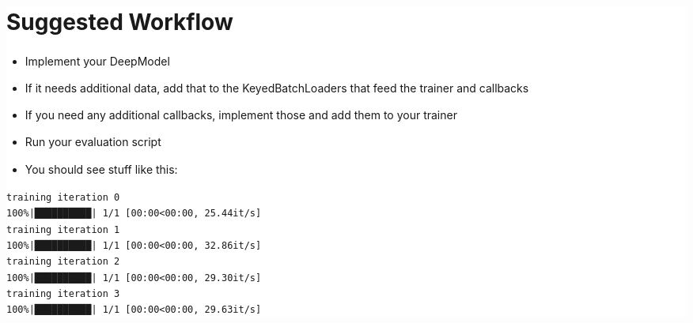 

# Suggested Workflow
- Implement your DeepModel

- If it needs additional data, add that to the KeyedBatchLoaders that feed the trainer and callbacks

- If you need any additional callbacks, implement those and add them to your trainer

- Run your evaluation script

- You should see stuff like this:

```
training iteration 0
100%|██████████| 1/1 [00:00<00:00, 25.44it/s]
training iteration 1
100%|██████████| 1/1 [00:00<00:00, 32.86it/s]
training iteration 2
100%|██████████| 1/1 [00:00<00:00, 29.30it/s]
training iteration 3
100%|██████████| 1/1 [00:00<00:00, 29.63it/s]
```